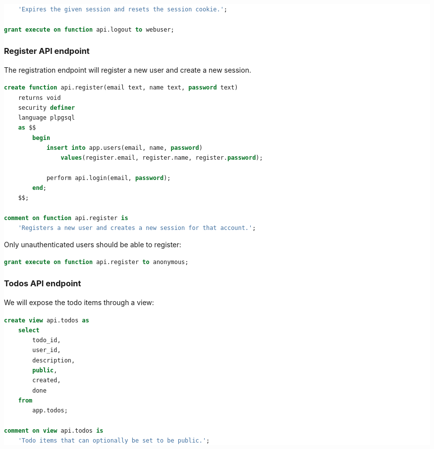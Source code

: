 ```sql
    'Expires the given session and resets the session cookie.';

grant execute on function api.logout to webuser;

```


### Register API endpoint

The registration endpoint will register a new user and create a new session.

```sql
create function api.register(email text, name text, password text)
    returns void
    security definer
    language plpgsql
    as $$
        begin
            insert into app.users(email, name, password)
                values(register.email, register.name, register.password);

            perform api.login(email, password);
        end;
    $$;

comment on function api.register is
    'Registers a new user and creates a new session for that account.';

```

Only unauthenticated users should be able to register:

```sql
grant execute on function api.register to anonymous;

```


### Todos API endpoint

We will expose the todo items through a view:

```sql
create view api.todos as
    select
        todo_id,
        user_id,
        description,
        public,
        created,
        done
    from
        app.todos;

comment on view api.todos is
    'Todo items that can optionally be set to be public.';

```
